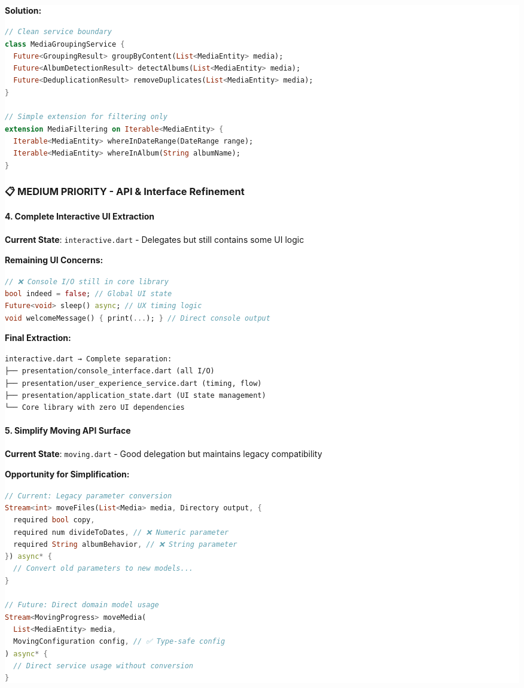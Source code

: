 **Solution:**
```dart
// Clean service boundary
class MediaGroupingService {
  Future<GroupingResult> groupByContent(List<MediaEntity> media);
  Future<AlbumDetectionResult> detectAlbums(List<MediaEntity> media);
  Future<DeduplicationResult> removeDuplicates(List<MediaEntity> media);
}

// Simple extension for filtering only
extension MediaFiltering on Iterable<MediaEntity> {
  Iterable<MediaEntity> whereInDateRange(DateRange range);
  Iterable<MediaEntity> whereInAlbum(String albumName);
}
```

### 📋 **MEDIUM PRIORITY - API & Interface Refinement**

#### 4. **Complete Interactive UI Extraction**
**Current State**: `interactive.dart` - Delegates but still contains some UI logic

**Remaining UI Concerns:**
```dart
// ❌ Console I/O still in core library
bool indeed = false; // Global UI state
Future<void> sleep() async; // UX timing logic
void welcomeMessage() { print(...); } // Direct console output
```

**Final Extraction:**
```
interactive.dart → Complete separation:
├── presentation/console_interface.dart (all I/O)
├── presentation/user_experience_service.dart (timing, flow)
├── presentation/application_state.dart (UI state management)
└── Core library with zero UI dependencies
```

#### 5. **Simplify Moving API Surface**
**Current State**: `moving.dart` - Good delegation but maintains legacy compatibility

**Opportunity for Simplification:**
```dart
// Current: Legacy parameter conversion
Stream<int> moveFiles(List<Media> media, Directory output, {
  required bool copy,
  required num divideToDates, // ❌ Numeric parameter 
  required String albumBehavior, // ❌ String parameter
}) async* {
  // Convert old parameters to new models...
}

// Future: Direct domain model usage
Stream<MovingProgress> moveMedia(
  List<MediaEntity> media,
  MovingConfiguration config, // ✅ Type-safe config
) async* {
  // Direct service usage without conversion
}
```
